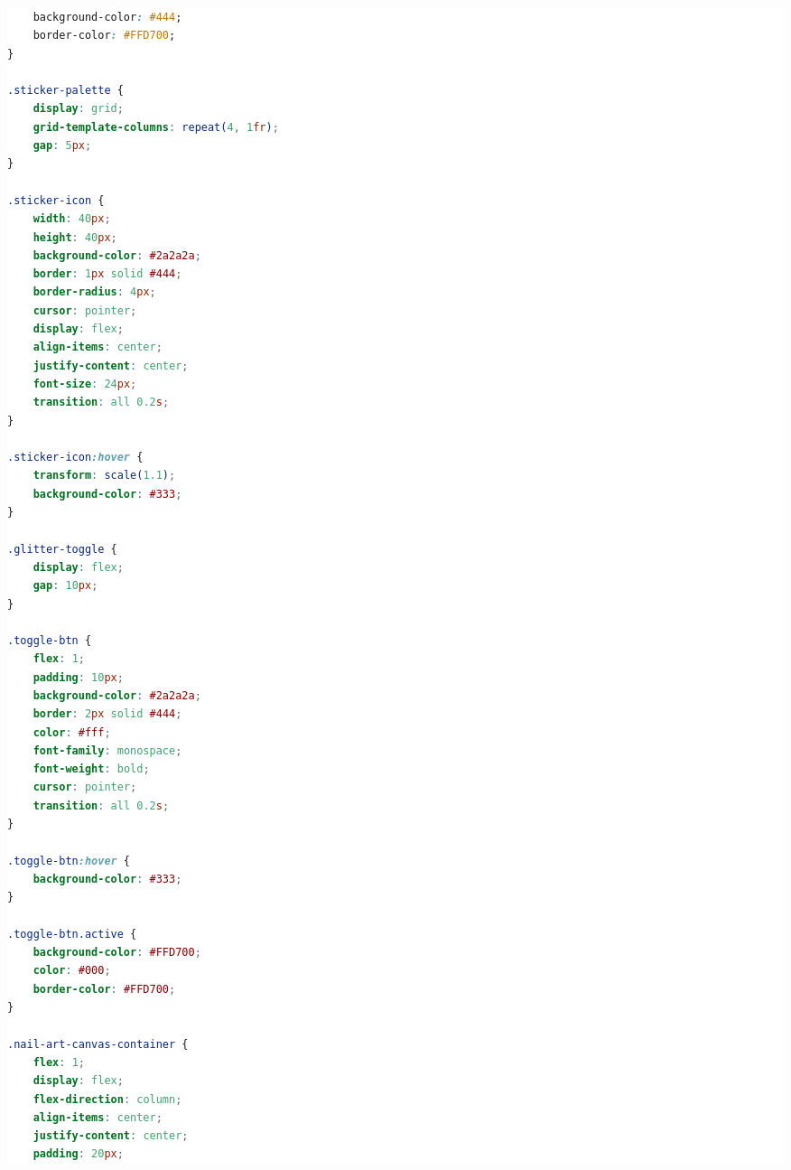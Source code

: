 ```css
    background-color: #444;
    border-color: #FFD700;
}

.sticker-palette {
    display: grid;
    grid-template-columns: repeat(4, 1fr);
    gap: 5px;
}

.sticker-icon {
    width: 40px;
    height: 40px;
    background-color: #2a2a2a;
    border: 1px solid #444;
    border-radius: 4px;
    cursor: pointer;
    display: flex;
    align-items: center;
    justify-content: center;
    font-size: 24px;
    transition: all 0.2s;
}

.sticker-icon:hover {
    transform: scale(1.1);
    background-color: #333;
}

.glitter-toggle {
    display: flex;
    gap: 10px;
}

.toggle-btn {
    flex: 1;
    padding: 10px;
    background-color: #2a2a2a;
    border: 2px solid #444;
    color: #fff;
    font-family: monospace;
    font-weight: bold;
    cursor: pointer;
    transition: all 0.2s;
}

.toggle-btn:hover {
    background-color: #333;
}

.toggle-btn.active {
    background-color: #FFD700;
    color: #000;
    border-color: #FFD700;
}

.nail-art-canvas-container {
    flex: 1;
    display: flex;
    flex-direction: column;
    align-items: center;
    justify-content: center;
    padding: 20px;
```